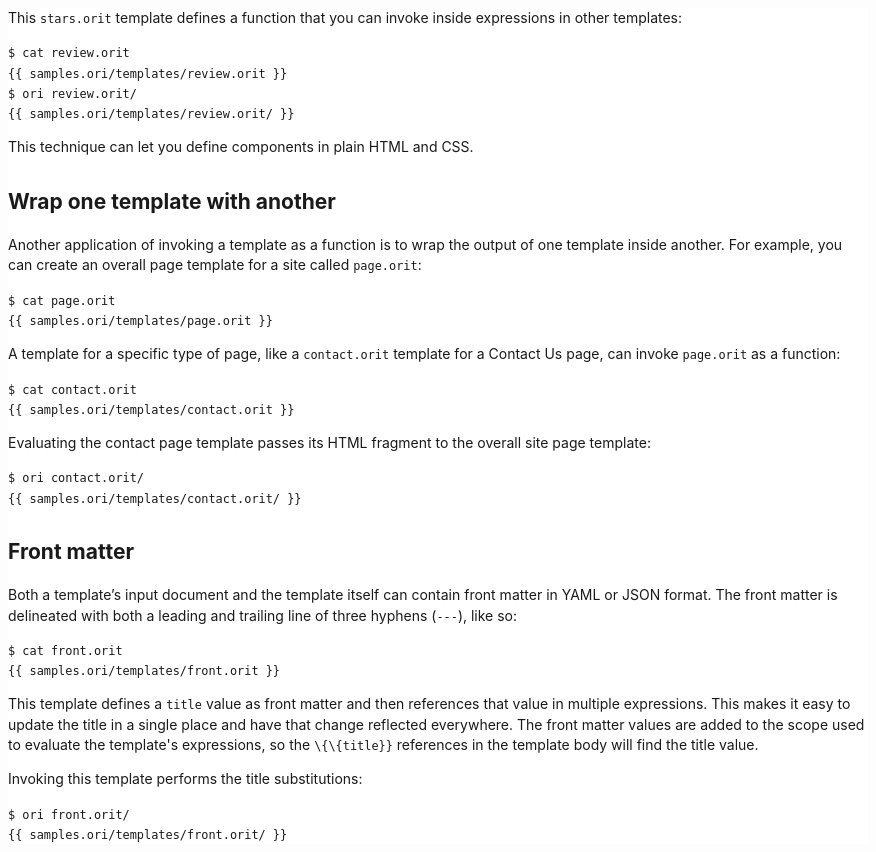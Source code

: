This `stars.orit` template defines a function that you can invoke inside expressions in other templates:

```console
$ cat review.orit
{{ samples.ori/templates/review.orit }}
$ ori review.orit/
{{ samples.ori/templates/review.orit/ }}
```

This technique can let you define components in plain HTML and CSS.

## Wrap one template with another

Another application of invoking a template as a function is to wrap the output of one template inside another. For example, you can create an overall page template for a site called `page.orit`:

```console
$ cat page.orit
{{ samples.ori/templates/page.orit }}
```

A template for a specific type of page, like a `contact.orit` template for a Contact Us page, can invoke `page.orit` as a function:

```console
$ cat contact.orit
{{ samples.ori/templates/contact.orit }}
```

Evaluating the contact page template passes its HTML fragment to the overall site page template:

```console
$ ori contact.orit/
{{ samples.ori/templates/contact.orit/ }}
```

## Front matter

Both a template’s input document and the template itself can contain front matter in YAML or JSON format. The front matter is delineated with both a leading and trailing line of three hyphens (`---`), like so:

```console
$ cat front.orit
{{ samples.ori/templates/front.orit }}
```

This template defines a `title` value as front matter and then references that value in multiple expressions. This makes it easy to update the title in a single place and have that change reflected everywhere. The front matter values are added to the scope used to evaluate the template's expressions, so the `\{\{title}}` references in the template body will find the title value.

Invoking this template performs the title substitutions:

```console
$ ori front.orit/
{{ samples.ori/templates/front.orit/ }}
```
